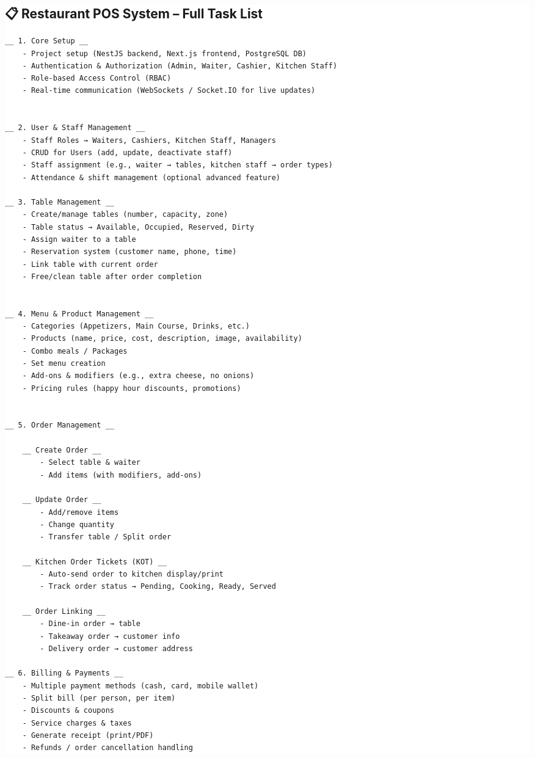 ## 📋 Restaurant POS System – Full Task List

    __ 1. Core Setup __
        - Project setup (NestJS backend, Next.js frontend, PostgreSQL DB)
        - Authentication & Authorization (Admin, Waiter, Cashier, Kitchen Staff)
        - Role-based Access Control (RBAC)
        - Real-time communication (WebSockets / Socket.IO for live updates)


    __ 2. User & Staff Management __
        - Staff Roles → Waiters, Cashiers, Kitchen Staff, Managers
        - CRUD for Users (add, update, deactivate staff)
        - Staff assignment (e.g., waiter → tables, kitchen staff → order types)
        - Attendance & shift management (optional advanced feature)

    __ 3. Table Management __
        - Create/manage tables (number, capacity, zone)
        - Table status → Available, Occupied, Reserved, Dirty
        - Assign waiter to a table
        - Reservation system (customer name, phone, time)
        - Link table with current order
        - Free/clean table after order completion


    __ 4. Menu & Product Management __
        - Categories (Appetizers, Main Course, Drinks, etc.)
        - Products (name, price, cost, description, image, availability)
        - Combo meals / Packages
        - Set menu creation
        - Add-ons & modifiers (e.g., extra cheese, no onions)
        - Pricing rules (happy hour discounts, promotions)


    __ 5. Order Management __

        __ Create Order __
            - Select table & waiter
            - Add items (with modifiers, add-ons)

        __ Update Order __
            - Add/remove items
            - Change quantity
            - Transfer table / Split order

        __ Kitchen Order Tickets (KOT) __
            - Auto-send order to kitchen display/print
            - Track order status → Pending, Cooking, Ready, Served

        __ Order Linking __
            - Dine-in order → table
            - Takeaway order → customer info
            - Delivery order → customer address

    __ 6. Billing & Payments __
        - Multiple payment methods (cash, card, mobile wallet)
        - Split bill (per person, per item)
        - Discounts & coupons
        - Service charges & taxes
        - Generate receipt (print/PDF)
        - Refunds / order cancellation handling
